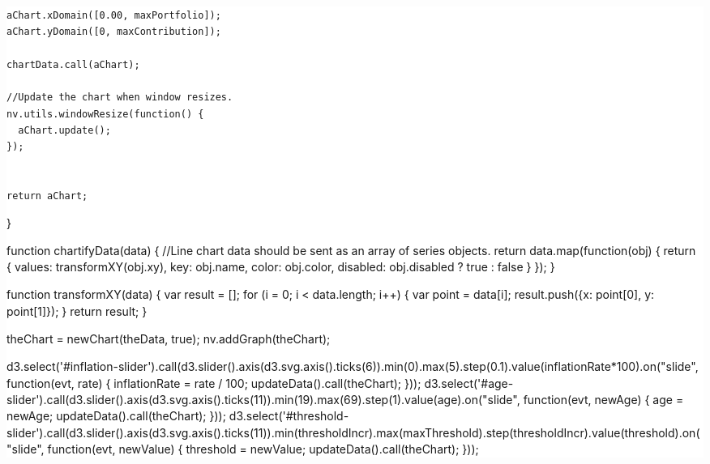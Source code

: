     aChart.xDomain([0.00, maxPortfolio]);
    aChart.yDomain([0, maxContribution]);

    chartData.call(aChart);

    //Update the chart when window resizes.
    nv.utils.windowResize(function() {
      aChart.update();
    });


    return aChart;
  }

  function chartifyData(data) {
    //Line chart data should be sent as an array of series objects.
    return data.map(function(obj) {
      return {
        values: transformXY(obj.xy),
        key: obj.name,
        color: obj.color,
        disabled: obj.disabled ? true : false
      }
    });
  }

  function transformXY(data) {
    var result = [];
    for (i = 0; i < data.length; i++) {
      var point = data[i];
      result.push({x: point[0], y: point[1]});
    }
    return result;
  }

  theChart = newChart(theData, true);
  nv.addGraph(theChart);

  d3.select('#inflation-slider').call(d3.slider().axis(d3.svg.axis().ticks(6)).min(0).max(5).step(0.1).value(inflationRate*100).on("slide", function(evt, rate) {
    inflationRate = rate / 100;
    updateData().call(theChart);
  }));
  d3.select('#age-slider').call(d3.slider().axis(d3.svg.axis().ticks(11)).min(19).max(69).step(1).value(age).on("slide", function(evt, newAge) {
    age = newAge;
    updateData().call(theChart);
  }));
  d3.select('#threshold-slider').call(d3.slider().axis(d3.svg.axis().ticks(11)).min(thresholdIncr).max(maxThreshold).step(thresholdIncr).value(threshold).on("slide", function(evt, newValue) {
    threshold = newValue;
    updateData().call(theChart);
  }));


</script>


[^1]: Technically, if your birthday is between July and December then you can begin RMDs in the year in which you turn 71 which has a divisor of 26.5 instead of 27.4.  For simplicity, this article only uses the 27.4 number but you may want to substitute 26.5 for your own calculations if you were born in the 2nd half of the year.